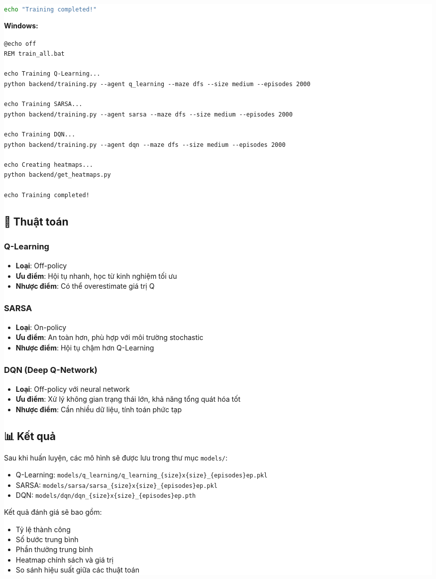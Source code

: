 ```bash
echo "Training completed!"
```

**Windows:**
```batch
@echo off
REM train_all.bat

echo Training Q-Learning...
python backend/training.py --agent q_learning --maze dfs --size medium --episodes 2000

echo Training SARSA...
python backend/training.py --agent sarsa --maze dfs --size medium --episodes 2000

echo Training DQN...
python backend/training.py --agent dqn --maze dfs --size medium --episodes 2000

echo Creating heatmaps...
python backend/get_heatmaps.py

echo Training completed!
```

## 🧠 Thuật toán

### Q-Learning
- **Loại**: Off-policy
- **Ưu điểm**: Hội tụ nhanh, học từ kinh nghiệm tối ưu
- **Nhược điểm**: Có thể overestimate giá trị Q

### SARSA
- **Loại**: On-policy
- **Ưu điểm**: An toàn hơn, phù hợp với môi trường stochastic
- **Nhược điểm**: Hội tụ chậm hơn Q-Learning

### DQN (Deep Q-Network)
- **Loại**: Off-policy với neural network
- **Ưu điểm**: Xử lý không gian trạng thái lớn, khả năng tổng quát hóa tốt
- **Nhược điểm**: Cần nhiều dữ liệu, tính toán phức tạp

## 📊 Kết quả

Sau khi huấn luyện, các mô hình sẽ được lưu trong thư mục `models/`:
- Q-Learning: `models/q_learning/q_learning_{size}x{size}_{episodes}ep.pkl`
- SARSA: `models/sarsa/sarsa_{size}x{size}_{episodes}ep.pkl`
- DQN: `models/dqn/dqn_{size}x{size}_{episodes}ep.pth`

Kết quả đánh giá sẽ bao gồm:
- Tỷ lệ thành công
- Số bước trung bình
- Phần thưởng trung bình
- Heatmap chính sách và giá trị
- So sánh hiệu suất giữa các thuật toán
